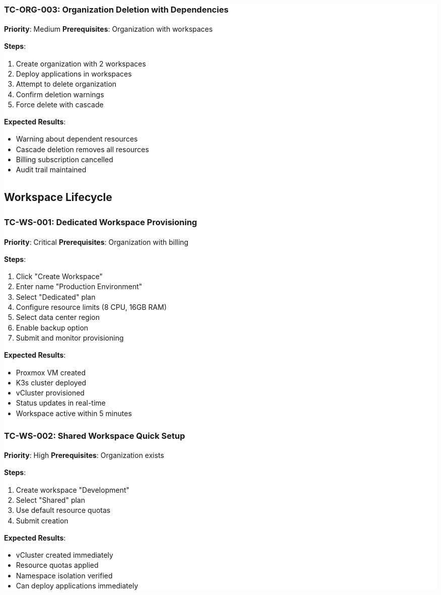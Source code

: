 ### TC-ORG-003: Organization Deletion with Dependencies
**Priority**: Medium
**Prerequisites**: Organization with workspaces

**Steps**:
1. Create organization with 2 workspaces
2. Deploy applications in workspaces
3. Attempt to delete organization
4. Confirm deletion warnings
5. Force delete with cascade

**Expected Results**:
- Warning about dependent resources
- Cascade deletion removes all resources
- Billing subscription cancelled
- Audit trail maintained

## Workspace Lifecycle

### TC-WS-001: Dedicated Workspace Provisioning
**Priority**: Critical
**Prerequisites**: Organization with billing

**Steps**:
1. Click "Create Workspace"
2. Enter name "Production Environment"
3. Select "Dedicated" plan
4. Configure resource limits (8 CPU, 16GB RAM)
5. Select data center region
6. Enable backup option
7. Submit and monitor provisioning

**Expected Results**:
- Proxmox VM created
- K3s cluster deployed
- vCluster provisioned
- Status updates in real-time
- Workspace active within 5 minutes

### TC-WS-002: Shared Workspace Quick Setup
**Priority**: High
**Prerequisites**: Organization exists

**Steps**:
1. Create workspace "Development"
2. Select "Shared" plan
3. Use default resource quotas
4. Submit creation

**Expected Results**:
- vCluster created immediately
- Resource quotas applied
- Namespace isolation verified
- Can deploy applications immediately
